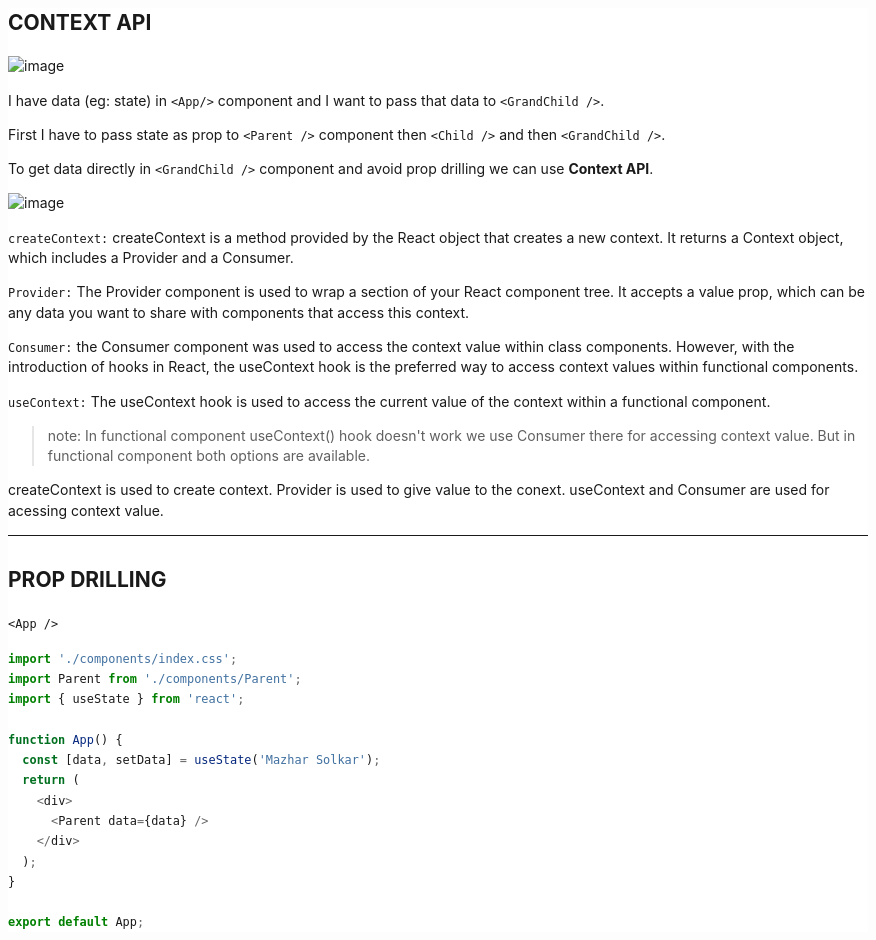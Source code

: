 ## CONTEXT API

![image](https://github.com/MazharSolkar/akshay-react-course/assets/86589812/6457ec20-01de-4156-b567-00626fa2477b)

I have data (eg: state) in `<App/>` component and I want to pass that data to `<GrandChild />`.

First I have to pass state as prop to `<Parent />` component then `<Child />` and then `<GrandChild />`.

To get data directly in `<GrandChild />` component and avoid prop drilling we can use **Context API**.

![image](https://github.com/MazharSolkar/akshay-react-course/assets/86589812/7d3c2ce4-9e89-4e33-b9fa-81a5627916bd)

`createContext:` createContext is a method provided by the React object that creates a new context. It returns a Context object, which includes a Provider and a Consumer.

`Provider:` The Provider component is used to wrap a section of your React component tree. It accepts a value prop, which can be any data you want to share with components that access this context.

`Consumer:` the Consumer component was used to access the context value within class components. However, with the introduction of hooks in React, the useContext hook is the preferred way to access context values within functional components.

`useContext:` The useContext hook is used to access the current value of the context within a functional component.

> note: In functional component useContext() hook doesn't work we use Consumer there for accessing context value. But in functional component both options are available.

createContext is used to create context.
Provider is used to give value to the conext.
useContext and Consumer are used for acessing context value.

---

## PROP DRILLING

`<App />`

```javascript
import './components/index.css';
import Parent from './components/Parent';
import { useState } from 'react';

function App() {
  const [data, setData] = useState('Mazhar Solkar');
  return (
    <div>
      <Parent data={data} />
    </div>
  );
}

export default App;
```
